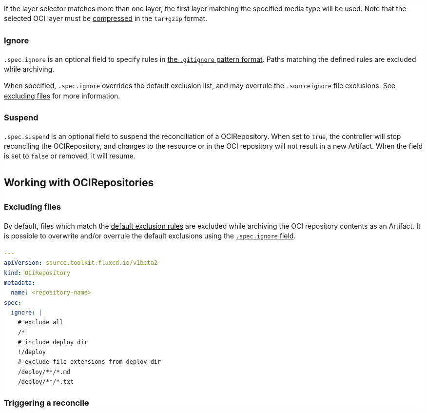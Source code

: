 If the layer selector matches more than one layer, the first layer matching the specified media type will be used.
Note that the selected OCI layer must be
[compressed](https://github.com/opencontainers/image-spec/blob/v1.0.2/layer.md#gzip-media-types)
in the `tar+gzip` format.

### Ignore

`.spec.ignore` is an optional field to specify rules in [the `.gitignore`
pattern format](https://git-scm.com/docs/gitignore#_pattern_format). Paths
matching the defined rules are excluded while archiving.

When specified, `.spec.ignore` overrides the [default exclusion
list](#default-exclusions), and may overrule the [`.sourceignore` file
exclusions](#sourceignore-file). See [excluding files](#excluding-files)
for more information.

### Suspend

`.spec.suspend` is an optional field to suspend the reconciliation of a
OCIRepository. When set to `true`, the controller will stop reconciling the
OCIRepository, and changes to the resource or in the OCI repository will not
result in a new Artifact. When the field is set to `false` or removed, it will
resume.

## Working with OCIRepositories

### Excluding files

By default, files which match the [default exclusion rules](#default-exclusions)
are excluded while archiving the OCI repository contents as an Artifact.
It is possible to overwrite and/or overrule the default exclusions using
the [`.spec.ignore` field](#ignore).

```yaml
---
apiVersion: source.toolkit.fluxcd.io/v1beta2
kind: OCIRepository
metadata:
  name: <repository-name>
spec:
  ignore: |
    # exclude all
    /*
    # include deploy dir
    !/deploy
    # exclude file extensions from deploy dir
    /deploy/**/*.md
    /deploy/**/*.txt
```

### Triggering a reconcile
